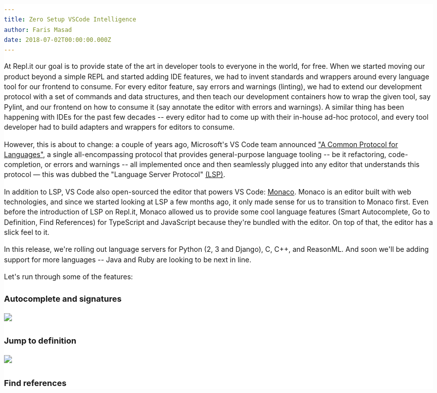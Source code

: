 ```yaml
---
title: Zero Setup VSCode Intelligence
author: Faris Masad
date: 2018-07-02T00:00:00.000Z
---
```


At Repl.it our goal is to provide state of the art in developer tools to
everyone in the world, for free. When we started moving our product beyond a
simple REPL and started adding IDE features, we had to invent standards and
wrappers around every language tool for our frontend to consume. For every
editor feature, say errors and warnings (linting), we had to extend our
development protocol with a set of commands and data structures, and then teach
our development containers how to wrap the given tool, say Pylint, and our
frontend on how to consume it (say annotate the editor with errors and
warnings). A similar thing has been happening with IDEs for the past few decades
-- every editor had to come up with their in-house ad-hoc protocol, and every
tool developer had to build adapters and wrappers for editors to consume.

However, this is about to change: a couple of years ago, Microsoft's VS Code
team announced ["A Common Protocol for
Languages"](https://code.visualstudio.com/blogs/2016/06/27/common-language-protocol),
a single all-encompassing protocol that provides general-purpose language
tooling -- be it refactoring, code-completion, or errors and warnings -- all
implemented once and then seamlessly plugged into any editor that understands
this protocol — this was dubbed the "Language Server Protocol"
[(LSP)](https://microsoft.github.io/language-server-protocol/).

In addition to LSP, VS Code also open-sourced the editor that powers VS Code:
[Monaco](https://microsoft.github.io/monaco-editor/). Monaco is an editor built
with web technologies, and since we started looking at LSP a few months ago, it
only made sense for us to transition to Monaco first. Even before the
introduction of LSP on Repl.it, Monaco allowed us to provide some cool language
features (Smart Autocomplete, Go to Definition, Find References) for TypeScript
and JavaScript because they're bundled with the editor. On top of that, the
editor has a slick feel to it.

In this release, we're rolling out language servers for Python (2, 3 and
Django), C, C++, and ReasonML. And soon we'll be adding support for more
languages -- Java and Ruby are looking to be next in line.

Let's run through some of the features:

### Autocomplete and signatures

<img style="width:75%" src="https://repl.it/public/images/blog/lsp/autocomplete.gif">

### Jump to definition

<img style="width:75%" src="https://repl.it/public/images/blog/lsp/def.gif">

### Find references
